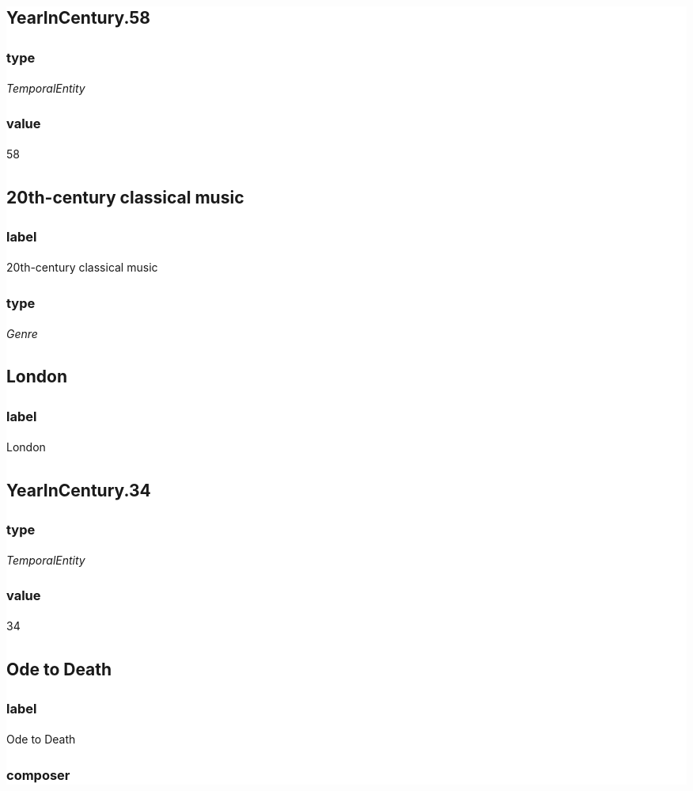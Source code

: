 ## YearInCentury.58

### type


*TemporalEntity*

### value


58

## 20th-century classical music

### label


20th-century classical music

### type


*Genre*

## London

### label


London

## YearInCentury.34

### type


*TemporalEntity*

### value


34

## Ode to Death

### label


Ode to Death

### composer

